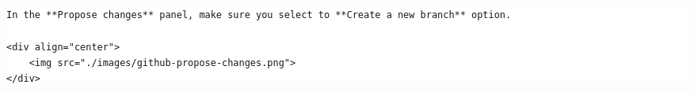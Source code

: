     In the **Propose changes** panel, make sure you select to **Create a new branch** option.

    <div align="center">
        <img src="./images/github-propose-changes.png">
    </div>
